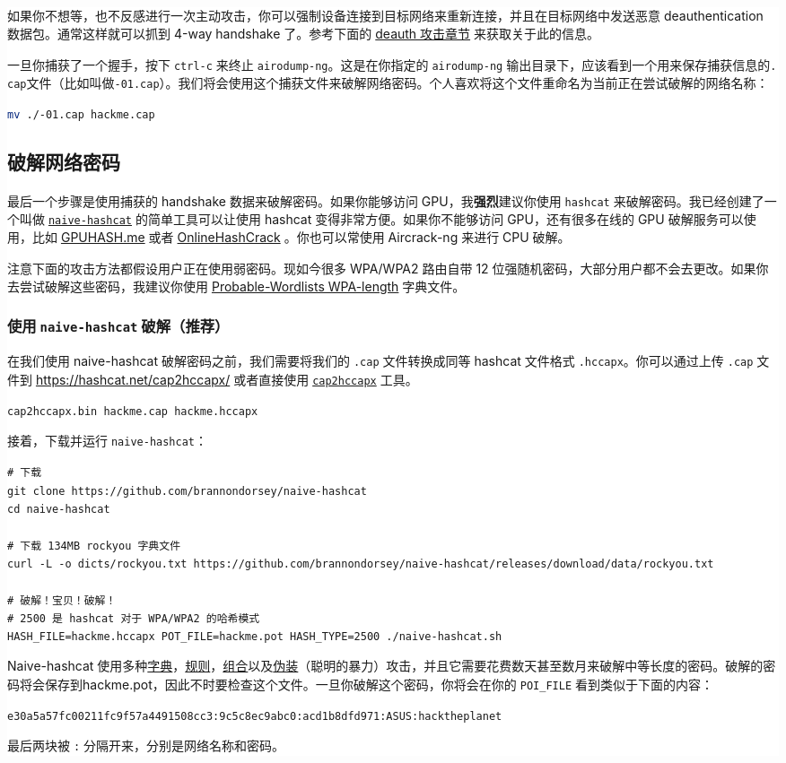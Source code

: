 如果你不想等，也不反感进行一次主动攻击，你可以强制设备连接到目标网络来重新连接，并且在目标网络中发送恶意 deauthentication 数据包。通常这样就可以抓到 4-way handshake 了。参考下面的 [deauth 攻击章节](https://github.com/brannondorsey/wifi-cracking/blob/master/README.zh.md#deauth-attack) 来获取关于此的信息。

一旦你捕获了一个握手，按下 `ctrl-c` 来终止 `airodump-ng`。这是在你指定的 `airodump-ng` 输出目录下，应该看到一个用来保存捕获信息的`.cap`文件（比如叫做`-01.cap`）。我们将会使用这个捕获文件来破解网络密码。个人喜欢将这个文件重命名为当前正在尝试破解的网络名称：

```bash
mv ./-01.cap hackme.cap
```

## 破解网络密码

最后一个步骤是使用捕获的 handshake 数据来破解密码。如果你能够访问 GPU，我**强烈**建议你使用 `hashcat` 来破解密码。我已经创建了一个叫做 [`naive-hashcat`](https://github.com/brannondorsey/naive-hashcat) 的简单工具可以让使用 hashcat 变得非常方便。如果你不能够访问 GPU，还有很多在线的 GPU 破解服务可以使用，比如 [GPUHASH.me](https://gpuhash.me/) 或者 [OnlineHashCrack](https://www.onlinehashcrack.com/wifi-wpa-rsna-psk-crack.php) 。你也可以常使用 Aircrack-ng 来进行 CPU 破解。

注意下面的攻击方法都假设用户正在使用弱密码。现如今很多 WPA/WPA2 路由自带 12 位强随机密码，大部分用户都不会去更改。如果你去尝试破解这些密码，我建议你使用 [Probable-Wordlists WPA-length](https://github.com/berzerk0/Probable-Wordlists/tree/master/Real-Passwords/WPA-Length) 字典文件。

### 使用 `naive-hashcat` 破解（推荐）

在我们使用 naive-hashcat 破解密码之前，我们需要将我们的 `.cap` 文件转换成同等 hashcat 文件格式 `.hccapx`。你可以通过上传 `.cap` 文件到 https://hashcat.net/cap2hccapx/ 或者直接使用 [`cap2hccapx`](https://github.com/hashcat/hashcat-utils) 工具。

```bash
cap2hccapx.bin hackme.cap hackme.hccapx
```

接着，下载并运行 `naive-hashcat`：

```shell
# 下载
git clone https://github.com/brannondorsey/naive-hashcat
cd naive-hashcat

# 下载 134MB rockyou 字典文件
curl -L -o dicts/rockyou.txt https://github.com/brannondorsey/naive-hashcat/releases/download/data/rockyou.txt

# 破解！宝贝！破解！
# 2500 是 hashcat 对于 WPA/WPA2 的哈希模式
HASH_FILE=hackme.hccapx POT_FILE=hackme.pot HASH_TYPE=2500 ./naive-hashcat.sh
```

Naive-hashcat 使用多种[字典](https://hashcat.net/wiki/doku.php?id=dictionary_attack)，[规则](https://hashcat.net/wiki/doku.php?id=rule_based_attack)，[组合](https://hashcat.net/wiki/doku.php?id=combinator_attack)以及[伪装](https://hashcat.net/wiki/doku.php?id=mask_attack)（聪明的暴力）攻击，并且它需要花费数天甚至数月来破解中等长度的密码。破解的密码将会保存到hackme.pot，因此不时要检查这个文件。一旦你破解这个密码，你将会在你的 `POI_FILE` 看到类似于下面的内容：

```shell
e30a5a57fc00211fc9f57a4491508cc3:9c5c8ec9abc0:acd1b8dfd971:ASUS:hacktheplanet
```

最后两块被 `:` 分隔开来，分别是网络名称和密码。

